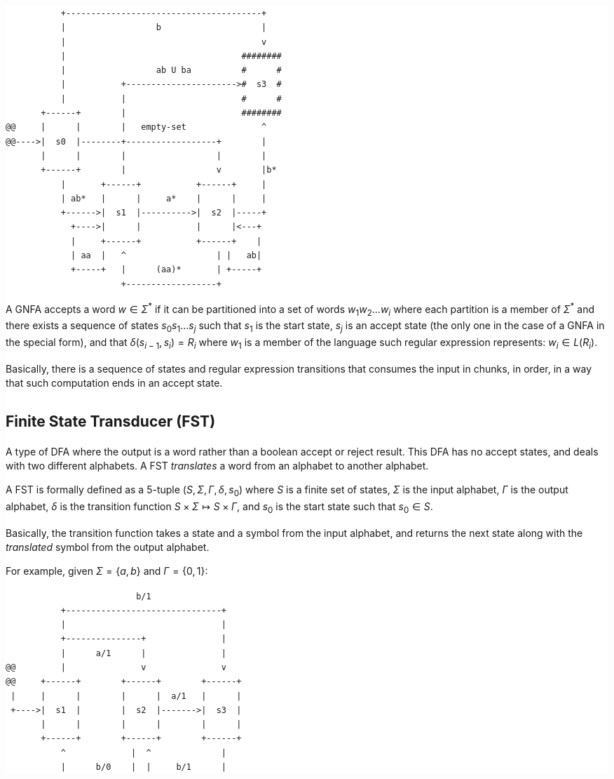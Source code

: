 ```ascii
           +---------------------------------------+
           |                  b                    |
           |                                       v
           |                                   ########
           |                  ab U ba          #      #
           |           +---------------------->#  s3  #
           |           |                       #      #
       +------+        |                       ########
@@     |      |        |   empty-set               ^
@@---->|  s0  |--------+------------------+        |
       |      |        |                  |        |
       +------+        |                  v        |b*
           |       +------+           +------+     |
           | ab*   |      |     a*    |      |     |
           +------>|  s1  |---------->|  s2  |-----+
             +---->|      |           |      |<---+
             |     +------+           +------+    |
             | aa  |   ^                  | |   ab|
             +-----+   |      (aa)*       | +-----+
                       +------------------+
```

A GNFA accepts a word $w \in \Sigma^{*}$ if it can be partitioned into a
set of words $w_{1} w_{2} ... w_{i}$ where each partition is a member of
$\Sigma^{*}$ and there exists a sequence of states $s_{0} s_{1} ...
s_{j}$ such that $s_{1}$ is the start state, $s_{j}$ is an accept
state (the only one in the case of a GNFA in the special form), and that
$\delta (s_{i - 1}, s_{i}) = R_{i}$ where $w_{1}$ is a member of the
language such regular expression represents: $w_{i} \in L(R_{i})$.

Basically, there is a sequence of states and regular expression transitions
that consumes the input in chunks, in order, in a way that such computation
ends in an accept state.

Finite State Transducer (FST)
-----------------------------

A type of DFA where the output is a word rather than a boolean accept or reject
result. This DFA has no accept states, and deals with two different alphabets.
A FST *translates* a word from an alphabet to another alphabet.

A FST is formally defined as a 5-tuple $(S, \Sigma, \Gamma, \delta,
s_{0})$ where $S$ is a finite set of states, $\Sigma$ is the input
alphabet, $\Gamma$ is the output alphabet, $\delta$ is the transition
function $S \times \Sigma \mapsto S \times \Gamma$, and $s_{0}$ is the
start state such that $s_{0} \in S$.

Basically, the transition function takes a state and a symbol from the input
alphabet, and returns the next state along with the *translated* symbol from
the output alphabet.

For example, given $\Sigma = \{ a, b \}$ and $\Gamma = \{ 0, 1 \}$:

```ascii
                          b/1
           +-------------------------------+
           |                               |
           +---------------+               |
           |      a/1      |               |
@@         |               v               v
@@     +------+        +------+        +------+
 |     |      |        |      |  a/1   |      |
 +---->|  s1  |        |  s2  |------->|  s3  |
       |      |        |      |        |      |
       +------+        +------+        +------+
           ^             |  ^              |
           |      b/0    |  |     b/1      |
```